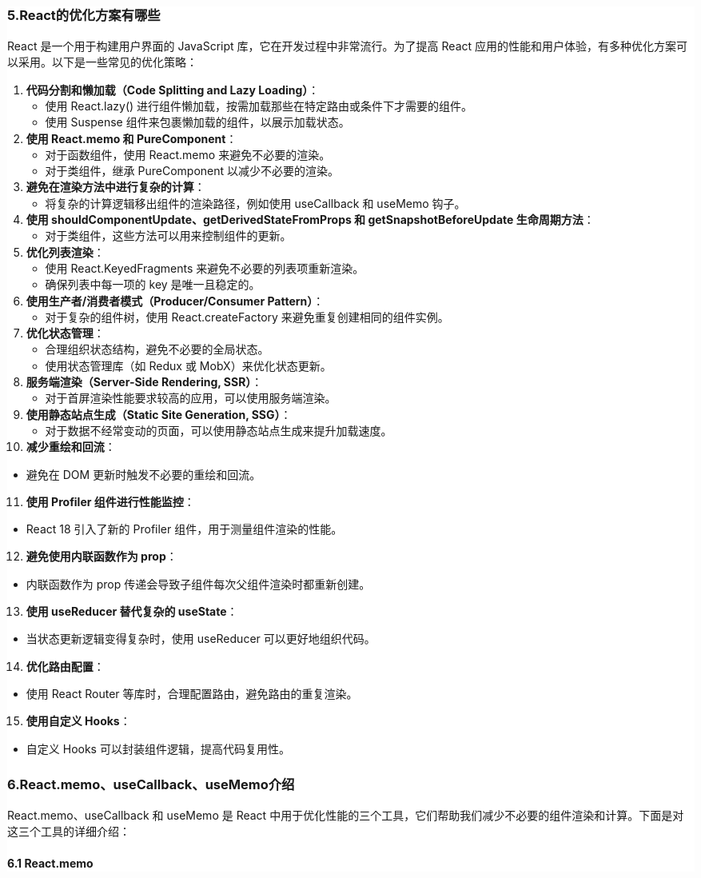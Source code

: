 ### 5.React的优化方案有哪些

React 是一个用于构建用户界面的 JavaScript 库，它在开发过程中非常流行。为了提高 React 应用的性能和用户体验，有多种优化方案可以采用。以下是一些常见的优化策略：

1. **代码分割和懒加载（Code Splitting and Lazy Loading）**：
   - 使用 React.lazy() 进行组件懒加载，按需加载那些在特定路由或条件下才需要的组件。
   - 使用 Suspense 组件来包裹懒加载的组件，以展示加载状态。
2. **使用 React.memo 和 PureComponent**：
   - 对于函数组件，使用 React.memo 来避免不必要的渲染。
   - 对于类组件，继承 PureComponent 以减少不必要的渲染。
3. **避免在渲染方法中进行复杂的计算**：
   - 将复杂的计算逻辑移出组件的渲染路径，例如使用 useCallback 和 useMemo 钩子。
4. **使用 shouldComponentUpdate、getDerivedStateFromProps 和 getSnapshotBeforeUpdate 生命周期方法**：
   - 对于类组件，这些方法可以用来控制组件的更新。
5. **优化列表渲染**：
   - 使用 React.KeyedFragments 来避免不必要的列表项重新渲染。
   - 确保列表中每一项的 key 是唯一且稳定的。
6. **使用生产者/消费者模式（Producer/Consumer Pattern）**：
   - 对于复杂的组件树，使用 React.createFactory 来避免重复创建相同的组件实例。
7. **优化状态管理**：
   - 合理组织状态结构，避免不必要的全局状态。
   - 使用状态管理库（如 Redux 或 MobX）来优化状态更新。
8. **服务端渲染（Server-Side Rendering, SSR）**：
   - 对于首屏渲染性能要求较高的应用，可以使用服务端渲染。
9. **使用静态站点生成（Static Site Generation, SSG）**：
   - 对于数据不经常变动的页面，可以使用静态站点生成来提升加载速度。
10. **减少重绘和回流**：

- 避免在 DOM 更新时触发不必要的重绘和回流。

11. **使用 Profiler 组件进行性能监控**：

- React 18 引入了新的 Profiler 组件，用于测量组件渲染的性能。

12. **避免使用内联函数作为 prop**：

- 内联函数作为 prop 传递会导致子组件每次父组件渲染时都重新创建。

13. **使用 useReducer 替代复杂的 useState**：

- 当状态更新逻辑变得复杂时，使用 useReducer 可以更好地组织代码。

14. **优化路由配置**：

- 使用 React Router 等库时，合理配置路由，避免路由的重复渲染。

15. **使用自定义 Hooks**：

- 自定义 Hooks 可以封装组件逻辑，提高代码复用性。
<a name="NMt2L"></a>

### 6.React.memo、useCallback、useMemo介绍

React.memo、useCallback 和 useMemo 是 React 中用于优化性能的三个工具，它们帮助我们减少不必要的组件渲染和计算。下面是对这三个工具的详细介绍：
<a name="oQpG6"></a>

#### 6.1 React.memo
